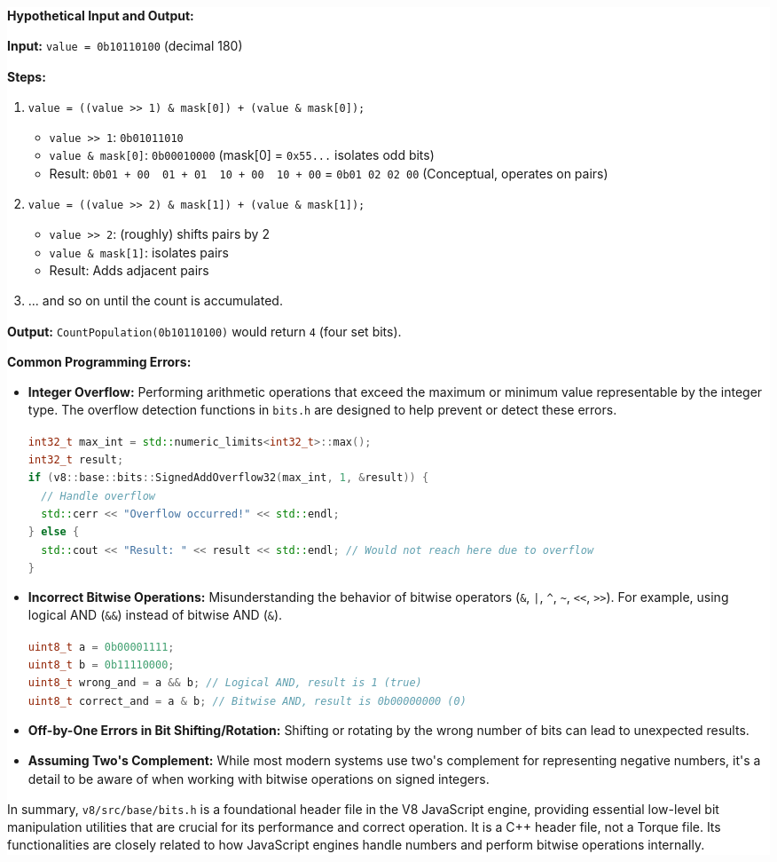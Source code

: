 **Hypothetical Input and Output:**

**Input:** `value = 0b10110100` (decimal 180)

**Steps:**

1. `value = ((value >> 1) & mask[0]) + (value & mask[0]);`
   - `value >> 1`: `0b01011010`
   - `value & mask[0]`: `0b00010000` (mask[0] = `0x55...` isolates odd bits)
   - Result: `0b01 + 00  01 + 01  10 + 00  10 + 00` = `0b01 02 02 00` (Conceptual, operates on pairs)

2. `value = ((value >> 2) & mask[1]) + (value & mask[1]);`
   - `value >> 2`: (roughly) shifts pairs by 2
   - `value & mask[1]`: isolates pairs
   - Result: Adds adjacent pairs

3. ... and so on until the count is accumulated.

**Output:** `CountPopulation(0b10110100)` would return `4` (four set bits).

**Common Programming Errors:**

* **Integer Overflow:**  Performing arithmetic operations that exceed the maximum or minimum value representable by the integer type. The overflow detection functions in `bits.h` are designed to help prevent or detect these errors.
    ```c++
    int32_t max_int = std::numeric_limits<int32_t>::max();
    int32_t result;
    if (v8::base::bits::SignedAddOverflow32(max_int, 1, &result)) {
      // Handle overflow
      std::cerr << "Overflow occurred!" << std::endl;
    } else {
      std::cout << "Result: " << result << std::endl; // Would not reach here due to overflow
    }
    ```

* **Incorrect Bitwise Operations:**  Misunderstanding the behavior of bitwise operators (`&`, `|`, `^`, `~`, `<<`, `>>`). For example, using logical AND (`&&`) instead of bitwise AND (`&`).
    ```c++
    uint8_t a = 0b00001111;
    uint8_t b = 0b11110000;
    uint8_t wrong_and = a && b; // Logical AND, result is 1 (true)
    uint8_t correct_and = a & b; // Bitwise AND, result is 0b00000000 (0)
    ```

* **Off-by-One Errors in Bit Shifting/Rotation:** Shifting or rotating by the wrong number of bits can lead to unexpected results.

* **Assuming Two's Complement:** While most modern systems use two's complement for representing negative numbers, it's a detail to be aware of when working with bitwise operations on signed integers.

In summary, `v8/src/base/bits.h` is a foundational header file in the V8 JavaScript engine, providing essential low-level bit manipulation utilities that are crucial for its performance and correct operation. It is a C++ header file, not a Torque file. Its functionalities are closely related to how JavaScript engines handle numbers and perform bitwise operations internally.
